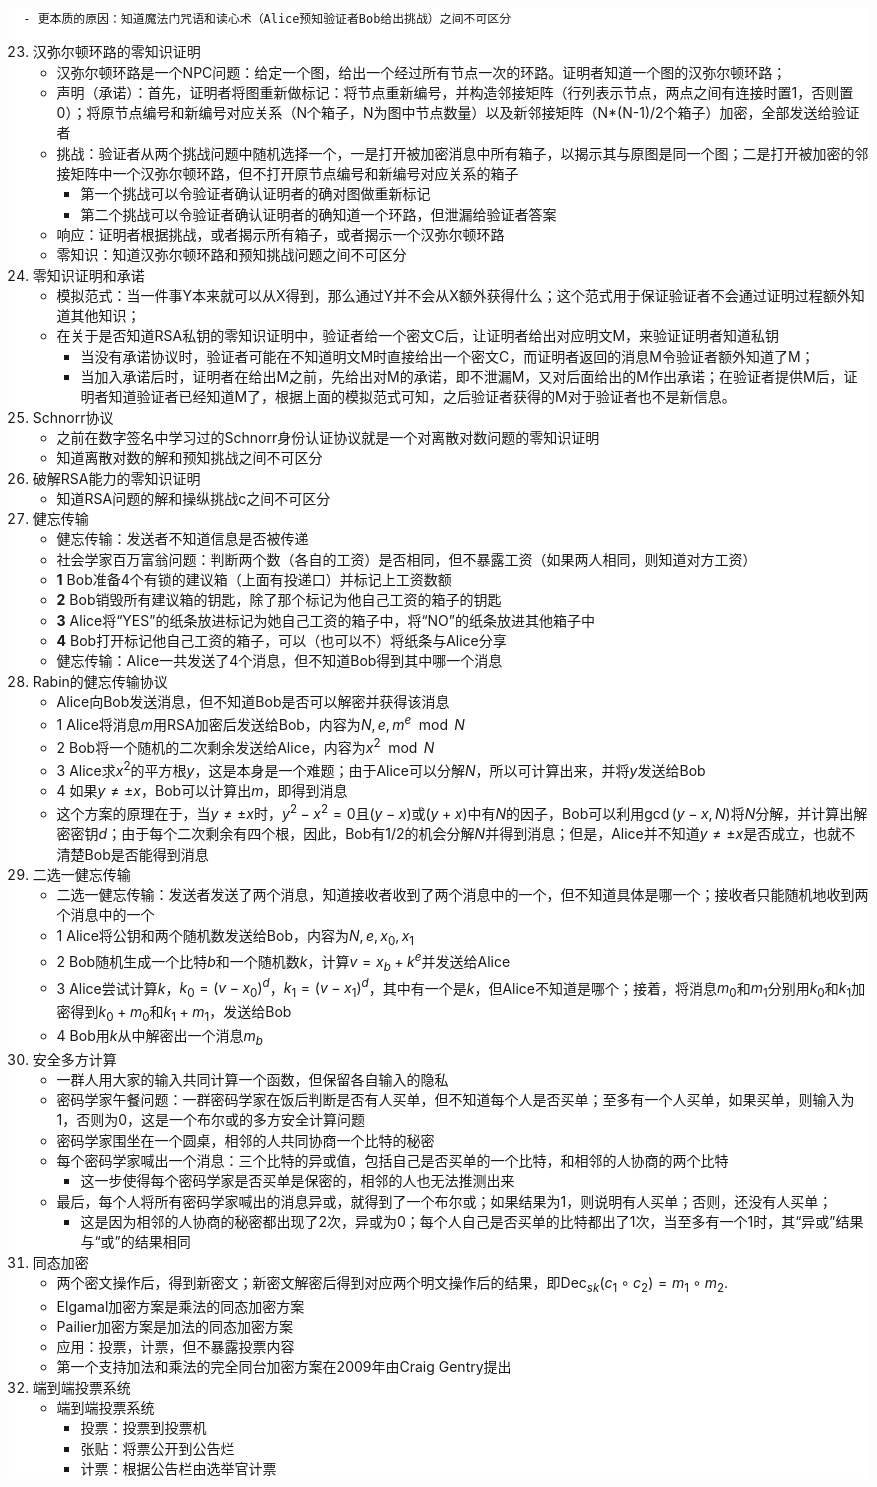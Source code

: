       - 更本质的原因：知道魔法门咒语和读心术（Alice预知验证者Bob给出挑战）之间不可区分
23. 汉弥尔顿环路的零知识证明
    - 汉弥尔顿环路是一个NPC问题：给定一个图，给出一个经过所有节点一次的环路。证明者知道一个图的汉弥尔顿环路；
    - 声明（承诺）：首先，证明者将图重新做标记：将节点重新编号，并构造邻接矩阵（行列表示节点，两点之间有连接时置1，否则置0）；将原节点编号和新编号对应关系（N个箱子，N为图中节点数量）以及新邻接矩阵（N*(N-1)/2个箱子）加密，全部发送给验证者
    - 挑战：验证者从两个挑战问题中随机选择一个，一是打开被加密消息中所有箱子，以揭示其与原图是同一个图；二是打开被加密的邻接矩阵中一个汉弥尔顿环路，但不打开原节点编号和新编号对应关系的箱子
      - 第一个挑战可以令验证者确认证明者的确对图做重新标记
      - 第二个挑战可以令验证者确认证明者的确知道一个环路，但泄漏给验证者答案
    - 响应：证明者根据挑战，或者揭示所有箱子，或者揭示一个汉弥尔顿环路
    - 零知识：知道汉弥尔顿环路和预知挑战问题之间不可区分
24. 零知识证明和承诺
    - 模拟范式：当一件事Y本来就可以从X得到，那么通过Y并不会从X额外获得什么；这个范式用于保证验证者不会通过证明过程额外知道其他知识；
    - 在关于是否知道RSA私钥的零知识证明中，验证者给一个密文C后，让证明者给出对应明文M，来验证证明者知道私钥
      - 当没有承诺协议时，验证者可能在不知道明文M时直接给出一个密文C，而证明者返回的消息M令验证者额外知道了M；
      - 当加入承诺后时，证明者在给出M之前，先给出对M的承诺，即不泄漏M，又对后面给出的M作出承诺；在验证者提供M后，证明者知道验证者已经知道M了，根据上面的模拟范式可知，之后验证者获得的M对于验证者也不是新信息。
25. Schnorr协议
    - 之前在数字签名中学习过的Schnorr身份认证协议就是一个对离散对数问题的零知识证明
    - 知道离散对数的解和预知挑战之间不可区分
26. 破解RSA能力的零知识证明
    - 知道RSA问题的解和操纵挑战c之间不可区分
27. 健忘传输
    - 健忘传输：发送者不知道信息是否被传递
    - 社会学家百万富翁问题：判断两个数（各自的工资）是否相同，但不暴露工资（如果两人相同，则知道对方工资）
    - **1**  Bob准备4个有锁的建议箱（上面有投递口）并标记上工资数额
    - **2**  Bob销毁所有建议箱的钥匙，除了那个标记为他自己工资的箱子的钥匙
    - **3**  Alice将“YES”的纸条放进标记为她自己工资的箱子中，将“NO”的纸条放进其他箱子中
    - **4**  Bob打开标记他自己工资的箱子，可以（也可以不）将纸条与Alice分享
    - 健忘传输：Alice一共发送了4个消息，但不知道Bob得到其中哪一个消息
28. Rabin的健忘传输协议
    - Alice向Bob发送消息，但不知道Bob是否可以解密并获得该消息
    - 1 Alice将消息$m$用RSA加密后发送给Bob，内容为$N, e, m^e \mod N$
    - 2 Bob将一个随机的二次剩余发送给Alice，内容为$x^2 \mod N$
    - 3 Alice求$x^2$的平方根$y$，这是本身是一个难题；由于Alice可以分解$N$，所以可计算出来，并将$y$发送给Bob
    - 4 如果$y \neq ± x$，Bob可以计算出$m$，即得到消息
    - 这个方案的原理在于，当$y \neq ± x$时，$y^2 - x^2 = 0$且$(y-x)$或$(y+x)$中有$N$的因子，Bob可以利用$\gcd(y-x,N)$将$N$分解，并计算出解密密钥$d$；由于每个二次剩余有四个根，因此，Bob有1/2的机会分解$N$并得到消息；但是，Alice并不知道$y \neq ± x$是否成立，也就不清楚Bob是否能得到消息
29. 二选一健忘传输
    - 二选一健忘传输：发送者发送了两个消息，知道接收者收到了两个消息中的一个，但不知道具体是哪一个；接收者只能随机地收到两个消息中的一个
    - 1 Alice将公钥和两个随机数发送给Bob，内容为$N, e, x_0, x_1$
    - 2 Bob随机生成一个比特$b$和一个随机数$k$，计算$v = x_b + k^e$并发送给Alice
    - 3 Alice尝试计算$k$，$k_0 = (v - x_0)^d$，$k_1 = (v-x_1)^d$，其中有一个是$k$，但Alice不知道是哪个；接着，将消息$m_0$和$m_1$分别用$k_0$和$k_1$加密得到$k_0 + m_0$和$k_1 + m_1$，发送给Bob
    - 4 Bob用$k$从中解密出一个消息$m_b$
30. 安全多方计算
    - 一群人用大家的输入共同计算一个函数，但保留各自输入的隐私
    - 密码学家午餐问题：一群密码学家在饭后判断是否有人买单，但不知道每个人是否买单；至多有一个人买单，如果买单，则输入为1，否则为0，这是一个布尔或的多方安全计算问题
    - 密码学家围坐在一个圆桌，相邻的人共同协商一个比特的秘密
    - 每个密码学家喊出一个消息：三个比特的异或值，包括自己是否买单的一个比特，和相邻的人协商的两个比特
      - 这一步使得每个密码学家是否买单是保密的，相邻的人也无法推测出来
    - 最后，每个人将所有密码学家喊出的消息异或，就得到了一个布尔或；如果结果为1，则说明有人买单；否则，还没有人买单；
      - 这是因为相邻的人协商的秘密都出现了2次，异或为0；每个人自己是否买单的比特都出了1次，当至多有一个1时，其“异或”结果与“或”的结果相同
31. 同态加密
    - 两个密文操作后，得到新密文；新密文解密后得到对应两个明文操作后的结果，即$\mathsf{Dec}_{sk}(c_1\circ c_2)=m_1\circ m_2$.
    - Elgamal加密方案是乘法的同态加密方案
    - Pailier加密方案是加法的同态加密方案
    - 应用：投票，计票，但不暴露投票内容
    - 第一个支持加法和乘法的完全同台加密方案在2009年由Craig Gentry提出
32. 端到端投票系统
    - 端到端投票系统
      - 投票：投票到投票机
      - 张贴：将票公开到公告烂
      - 计票：根据公告栏由选举官计票

